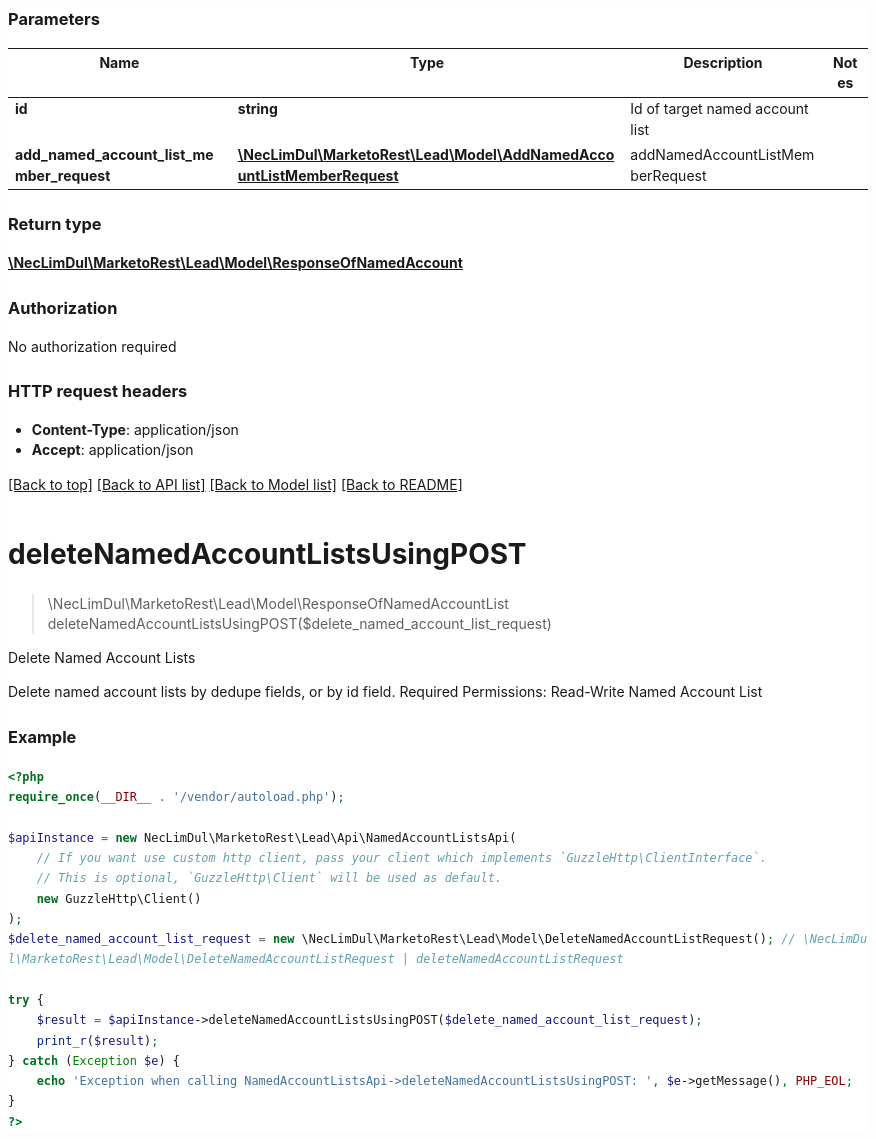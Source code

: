 ### Parameters

Name | Type | Description  | Notes
------------- | ------------- | ------------- | -------------
 **id** | **string**| Id of target named account list |
 **add_named_account_list_member_request** | [**\NecLimDul\MarketoRest\Lead\Model\AddNamedAccountListMemberRequest**](../Model/AddNamedAccountListMemberRequest.md)| addNamedAccountListMemberRequest |

### Return type

[**\NecLimDul\MarketoRest\Lead\Model\ResponseOfNamedAccount**](../Model/ResponseOfNamedAccount.md)

### Authorization

No authorization required

### HTTP request headers

 - **Content-Type**: application/json
 - **Accept**: application/json

[[Back to top]](#) [[Back to API list]](../../README.md#documentation-for-api-endpoints) [[Back to Model list]](../../README.md#documentation-for-models) [[Back to README]](../../README.md)

# **deleteNamedAccountListsUsingPOST**
> \NecLimDul\MarketoRest\Lead\Model\ResponseOfNamedAccountList deleteNamedAccountListsUsingPOST($delete_named_account_list_request)

Delete Named Account Lists

Delete named account lists by dedupe fields, or by id field.  Required Permissions: Read-Write Named Account List

### Example
```php
<?php
require_once(__DIR__ . '/vendor/autoload.php');

$apiInstance = new NecLimDul\MarketoRest\Lead\Api\NamedAccountListsApi(
    // If you want use custom http client, pass your client which implements `GuzzleHttp\ClientInterface`.
    // This is optional, `GuzzleHttp\Client` will be used as default.
    new GuzzleHttp\Client()
);
$delete_named_account_list_request = new \NecLimDul\MarketoRest\Lead\Model\DeleteNamedAccountListRequest(); // \NecLimDul\MarketoRest\Lead\Model\DeleteNamedAccountListRequest | deleteNamedAccountListRequest

try {
    $result = $apiInstance->deleteNamedAccountListsUsingPOST($delete_named_account_list_request);
    print_r($result);
} catch (Exception $e) {
    echo 'Exception when calling NamedAccountListsApi->deleteNamedAccountListsUsingPOST: ', $e->getMessage(), PHP_EOL;
}
?>
```
